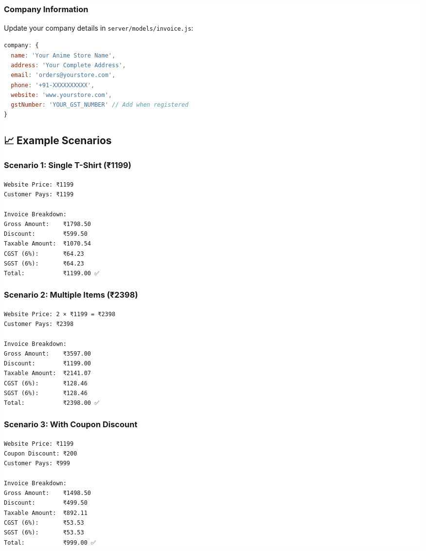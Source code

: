 ### **Company Information**
Update your company details in `server/models/invoice.js`:
```javascript
company: {
  name: 'Your Anime Store Name',
  address: 'Your Complete Address',
  email: 'orders@yourstore.com',
  phone: '+91-XXXXXXXXXX',
  website: 'www.yourstore.com',
  gstNumber: 'YOUR_GST_NUMBER' // Add when registered
}
```

## 📈 Example Scenarios

### **Scenario 1: Single T-Shirt (₹1199)**
```
Website Price: ₹1199
Customer Pays: ₹1199

Invoice Breakdown:
Gross Amount:    ₹1798.50
Discount:        ₹599.50
Taxable Amount:  ₹1070.54
CGST (6%):       ₹64.23
SGST (6%):       ₹64.23
Total:           ₹1199.00 ✅
```

### **Scenario 2: Multiple Items (₹2398)**
```
Website Price: 2 × ₹1199 = ₹2398
Customer Pays: ₹2398

Invoice Breakdown:
Gross Amount:    ₹3597.00
Discount:        ₹1199.00
Taxable Amount:  ₹2141.07
CGST (6%):       ₹128.46
SGST (6%):       ₹128.46
Total:           ₹2398.00 ✅
```

### **Scenario 3: With Coupon Discount**
```
Website Price: ₹1199
Coupon Discount: ₹200
Customer Pays: ₹999

Invoice Breakdown:
Gross Amount:    ₹1498.50
Discount:        ₹499.50
Taxable Amount:  ₹892.11
CGST (6%):       ₹53.53
SGST (6%):       ₹53.53
Total:           ₹999.00 ✅
```
